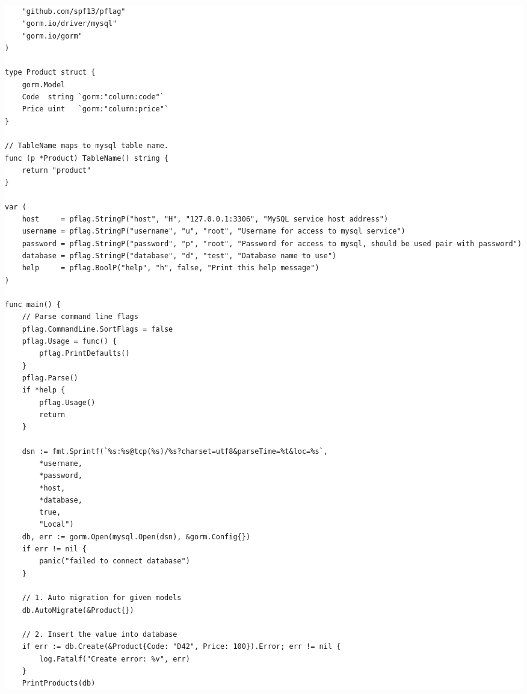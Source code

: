     	"github.com/spf13/pflag"
    	"gorm.io/driver/mysql"
    	"gorm.io/gorm"
    )
    
    type Product struct {
    	gorm.Model
    	Code  string `gorm:"column:code"`
    	Price uint   `gorm:"column:price"`
    }
    
    // TableName maps to mysql table name.
    func (p *Product) TableName() string {
    	return "product"
    }
    
    var (
    	host     = pflag.StringP("host", "H", "127.0.0.1:3306", "MySQL service host address")
    	username = pflag.StringP("username", "u", "root", "Username for access to mysql service")
    	password = pflag.StringP("password", "p", "root", "Password for access to mysql, should be used pair with password")
    	database = pflag.StringP("database", "d", "test", "Database name to use")
    	help     = pflag.BoolP("help", "h", false, "Print this help message")
    )
    
    func main() {
    	// Parse command line flags
    	pflag.CommandLine.SortFlags = false
    	pflag.Usage = func() {
    		pflag.PrintDefaults()
    	}
    	pflag.Parse()
    	if *help {
    		pflag.Usage()
    		return
    	}
    
    	dsn := fmt.Sprintf(`%s:%s@tcp(%s)/%s?charset=utf8&parseTime=%t&loc=%s`,
    		*username,
    		*password,
    		*host,
    		*database,
    		true,
    		"Local")
    	db, err := gorm.Open(mysql.Open(dsn), &gorm.Config{})
    	if err != nil {
    		panic("failed to connect database")
    	}
    
    	// 1. Auto migration for given models
    	db.AutoMigrate(&Product{})
    
    	// 2. Insert the value into database
    	if err := db.Create(&Product{Code: "D42", Price: 100}).Error; err != nil {
    		log.Fatalf("Create error: %v", err)
    	}
    	PrintProducts(db)
    